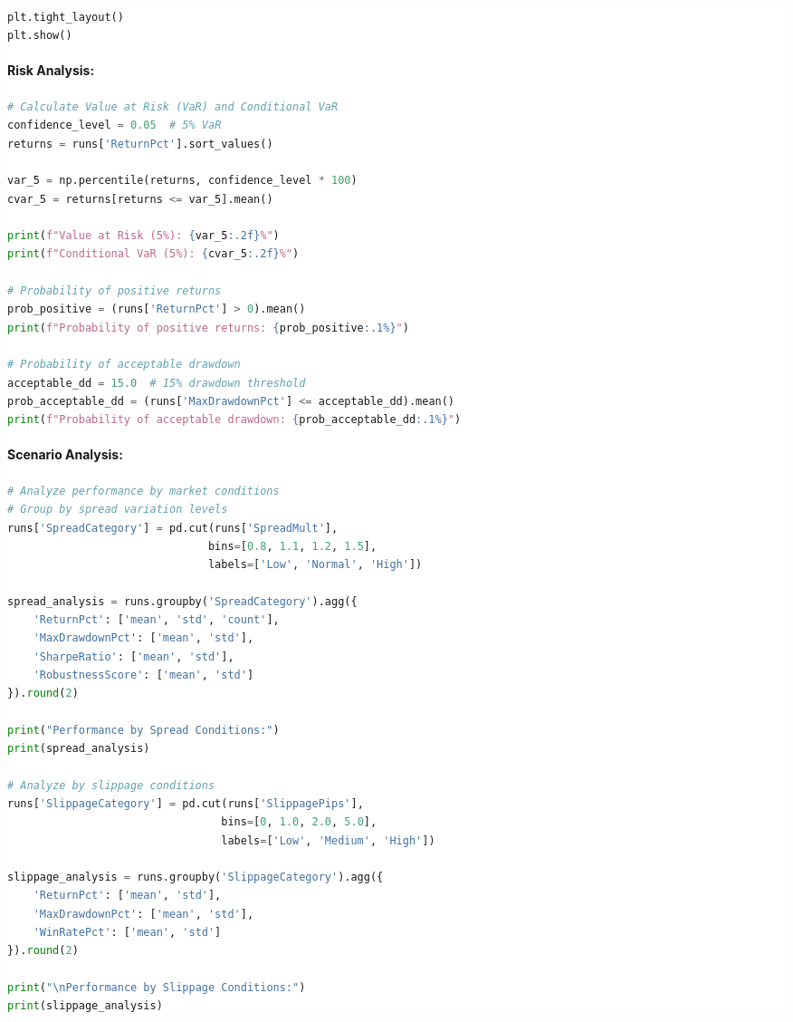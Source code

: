 ```python
plt.tight_layout()
plt.show()
```

#### Risk Analysis:
```python
# Calculate Value at Risk (VaR) and Conditional VaR
confidence_level = 0.05  # 5% VaR
returns = runs['ReturnPct'].sort_values()

var_5 = np.percentile(returns, confidence_level * 100)
cvar_5 = returns[returns <= var_5].mean()

print(f"Value at Risk (5%): {var_5:.2f}%")
print(f"Conditional VaR (5%): {cvar_5:.2f}%")

# Probability of positive returns
prob_positive = (runs['ReturnPct'] > 0).mean()
print(f"Probability of positive returns: {prob_positive:.1%}")

# Probability of acceptable drawdown
acceptable_dd = 15.0  # 15% drawdown threshold
prob_acceptable_dd = (runs['MaxDrawdownPct'] <= acceptable_dd).mean()
print(f"Probability of acceptable drawdown: {prob_acceptable_dd:.1%}")
```

#### Scenario Analysis:
```python
# Analyze performance by market conditions
# Group by spread variation levels
runs['SpreadCategory'] = pd.cut(runs['SpreadMult'], 
                               bins=[0.8, 1.1, 1.2, 1.5], 
                               labels=['Low', 'Normal', 'High'])

spread_analysis = runs.groupby('SpreadCategory').agg({
    'ReturnPct': ['mean', 'std', 'count'],
    'MaxDrawdownPct': ['mean', 'std'],
    'SharpeRatio': ['mean', 'std'],
    'RobustnessScore': ['mean', 'std']
}).round(2)

print("Performance by Spread Conditions:")
print(spread_analysis)

# Analyze by slippage conditions
runs['SlippageCategory'] = pd.cut(runs['SlippagePips'], 
                                 bins=[0, 1.0, 2.0, 5.0], 
                                 labels=['Low', 'Medium', 'High'])

slippage_analysis = runs.groupby('SlippageCategory').agg({
    'ReturnPct': ['mean', 'std'],
    'MaxDrawdownPct': ['mean', 'std'],
    'WinRatePct': ['mean', 'std']
}).round(2)

print("\nPerformance by Slippage Conditions:")
print(slippage_analysis)
```
